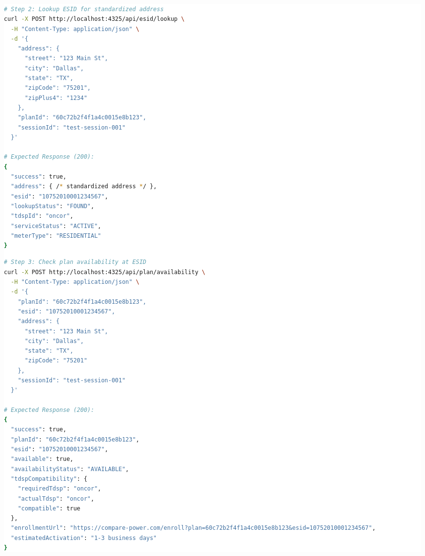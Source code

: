 ```bash
# Step 2: Lookup ESID for standardized address  
curl -X POST http://localhost:4325/api/esid/lookup \
  -H "Content-Type: application/json" \
  -d '{
    "address": {
      "street": "123 Main St",
      "city": "Dallas",
      "state": "TX",
      "zipCode": "75201",
      "zipPlus4": "1234"
    },
    "planId": "60c72b2f4f1a4c0015e8b123",
    "sessionId": "test-session-001"
  }'

# Expected Response (200):
{
  "success": true,
  "address": { /* standardized address */ },
  "esid": "10752010001234567",
  "lookupStatus": "FOUND", 
  "tdspId": "oncor",
  "serviceStatus": "ACTIVE",
  "meterType": "RESIDENTIAL"
}
```

```bash
# Step 3: Check plan availability at ESID
curl -X POST http://localhost:4325/api/plan/availability \
  -H "Content-Type: application/json" \
  -d '{
    "planId": "60c72b2f4f1a4c0015e8b123",
    "esid": "10752010001234567", 
    "address": {
      "street": "123 Main St",
      "city": "Dallas", 
      "state": "TX",
      "zipCode": "75201"
    },
    "sessionId": "test-session-001"
  }'

# Expected Response (200):
{
  "success": true,
  "planId": "60c72b2f4f1a4c0015e8b123",
  "esid": "10752010001234567",
  "available": true,
  "availabilityStatus": "AVAILABLE",
  "tdspCompatibility": {
    "requiredTdsp": "oncor",
    "actualTdsp": "oncor", 
    "compatible": true
  },
  "enrollmentUrl": "https://compare-power.com/enroll?plan=60c72b2f4f1a4c0015e8b123&esid=10752010001234567",
  "estimatedActivation": "1-3 business days"
}
```
